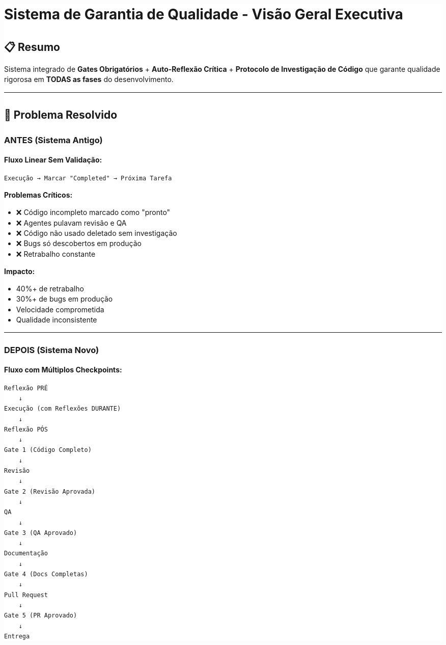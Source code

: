 # Sistema de Garantia de Qualidade - Visão Geral Executiva

## 📋 Resumo

Sistema integrado de **Gates Obrigatórios** + **Auto-Reflexão Crítica** + **Protocolo de Investigação de Código** que garante qualidade rigorosa em **TODAS as fases** do desenvolvimento.

---

## 🎯 Problema Resolvido

### ANTES (Sistema Antigo)

**Fluxo Linear Sem Validação:**
```
Execução → Marcar "Completed" → Próxima Tarefa
```

**Problemas Críticos:**
- ❌ Código incompleto marcado como "pronto"
- ❌ Agentes pulavam revisão e QA
- ❌ Código não usado deletado sem investigação
- ❌ Bugs só descobertos em produção
- ❌ Retrabalho constante

**Impacto:**
- 40%+ de retrabalho
- 30%+ de bugs em produção
- Velocidade comprometida
- Qualidade inconsistente

---

### DEPOIS (Sistema Novo)

**Fluxo com Múltiplos Checkpoints:**
```
Reflexão PRÉ
    ↓
Execução (com Reflexões DURANTE)
    ↓
Reflexão PÓS
    ↓
Gate 1 (Código Completo)
    ↓
Revisão
    ↓
Gate 2 (Revisão Aprovada)
    ↓
QA
    ↓
Gate 3 (QA Aprovado)
    ↓
Documentação
    ↓
Gate 4 (Docs Completas)
    ↓
Pull Request
    ↓
Gate 5 (PR Aprovado)
    ↓
Entrega
```
